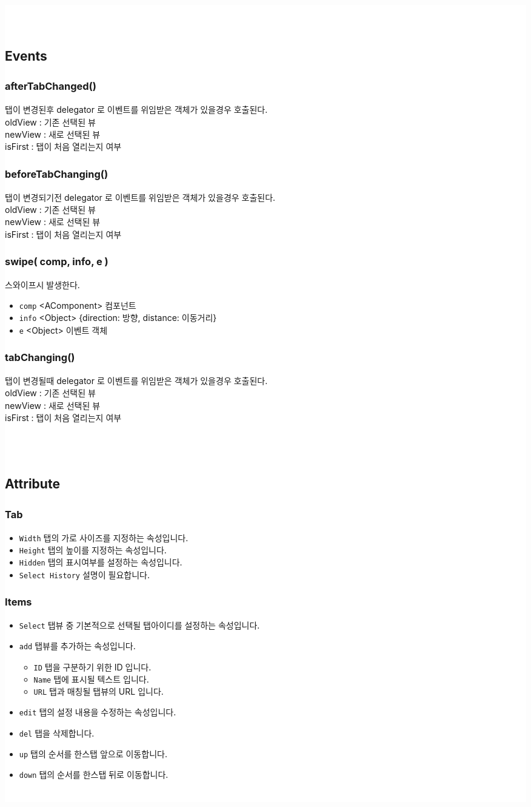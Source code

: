 <br/>
<br/>

## Events

### afterTabChanged()

탭이 변경된후 delegator 로 이벤트를 위임받은 객체가 있을경우 호출된다.<br/>oldView : 기존 선택된 뷰<br/>newView : 새로 선택된 뷰<br/>isFirst : 탭이 처음 열리는지 여부

### beforeTabChanging()

탭이 변경되기전 delegator 로 이벤트를 위임받은 객체가 있을경우 호출된다.<br/>oldView : 기존 선택된 뷰<br/>newView : 새로 선택된 뷰<br/>isFirst : 탭이 처음 열리는지 여부

### swipe( comp, info, e )

스와이프시 발생한다.

- `comp` \<AComponent> 컴포넌트
- `info` \<Object> {direction: 방향, distance: 이동거리}
- `e` \<Object> 이벤트 객체

### tabChanging()

탭이 변경될때 delegator 로 이벤트를 위임받은 객체가 있을경우 호출된다.<br/>
oldView : 기존 선택된 뷰<br/>
newView : 새로 선택된 뷰<br/>
isFirst : 탭이 처음 열리는지 여부

<br/>
<br/>

## Attribute

### Tab

- `Width`  탭의 가로 사이즈를 지정하는 속성입니다.
- `Height`  탭의 높이를 지정하는 속성입니다.
- `Hidden`  탭의 표시여부를 설정하는 속성입니다.
- `Select History` 설명이 필요합니다.

### Items

- `Select` 탭뷰 중 기본적으로 선택될 탭아이디를 설정하는 속성입니다.
- `add` 탭뷰를 추가하는 속성입니다.
    - `ID` 탭을 구분하기 위한 ID 입니다.
    - `Name` 탭에 표시될 텍스트 입니다.
    - `URL` 탭과 매칭될 탭뷰의 URL 입니다.

- `edit` 탭의 설정 내용을 수정하는 속성입니다.
- `del` 탭을 삭제합니다.
- `up` 탭의 순서를 한스탭 앞으로 이동합니다.
- `down` 탭의 순서를 한스탭 뒤로 이동합니다.

<br/>
